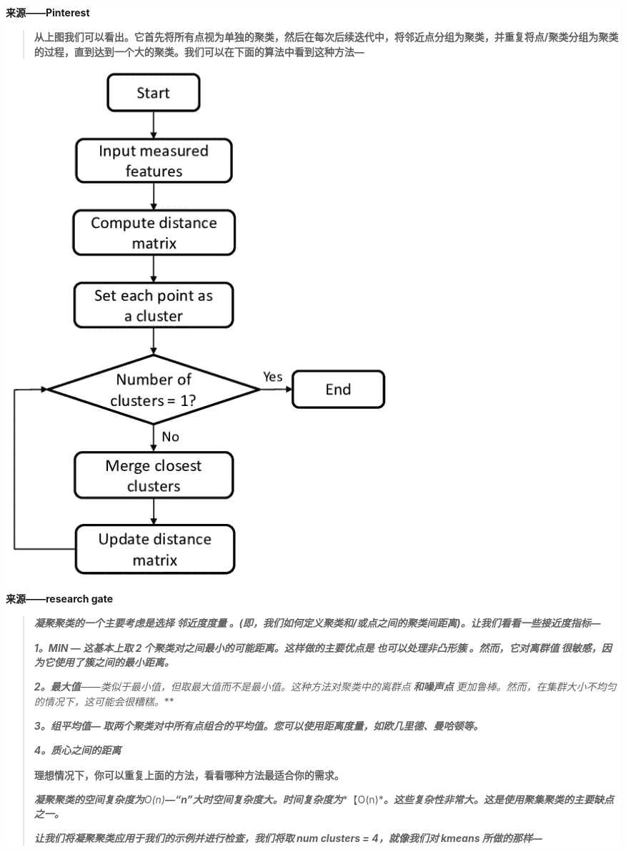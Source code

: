 **来源——Pinterest**

> **从上图我们可以看出。它首先将所有点视为单独的聚类，然后在每次后续迭代中，将邻近点分组为聚类，并重复将点/聚类分组为聚类的过程，直到达到一个大的聚类。我们可以在下面的算法中看到这种方法—**

**![](img/7e63ae21c52817a06b4c6e31405a6d7f.png)**

**来源——research gate**

> ***凝聚聚类的一个主要考虑是选择* ***邻近度度量*** *。(即，我们如何定义聚类和/或点之间的聚类间距离)。让我们看看一些接近度指标—***
> 
> *****1。MIN —*** *这基本上取 2 个聚类对之间最小的可能距离。这样做的主要优点是* ***也可以处理非凸形簇*** *。然而，它对离群值* *很敏感，因为它使用了簇之间的最小距离。***
> 
> *****2。最大值****——类似于最小值，但取最大值而不是最小值。这种方法对聚类中的离群点* ***和噪声点*** *更加鲁棒。然而，在集群大小不均匀的情况下，这可能会很糟糕。***
> 
> *****3。组平均值—*** *取两个聚类对中所有点组合的平均值。您可以使用距离度量，如欧几里德、曼哈顿等。***
> 
> *****4。质心之间的距离*****
> 
> **理想情况下，你可以重复上面的方法，看看哪种方法最适合你的需求。**
> 
> ***凝聚聚类的空间复杂度为****O(n)****—“n”大时空间复杂度大。时间复杂度为****【O(n)****。这些复杂性非常大。这是使用聚集聚类的主要缺点之一。***
> 
> ***让我们将凝聚聚类应用于我们的示例并进行检查，我们将取 num clusters = 4，就像我们对 kmeans 所做的那样—***
